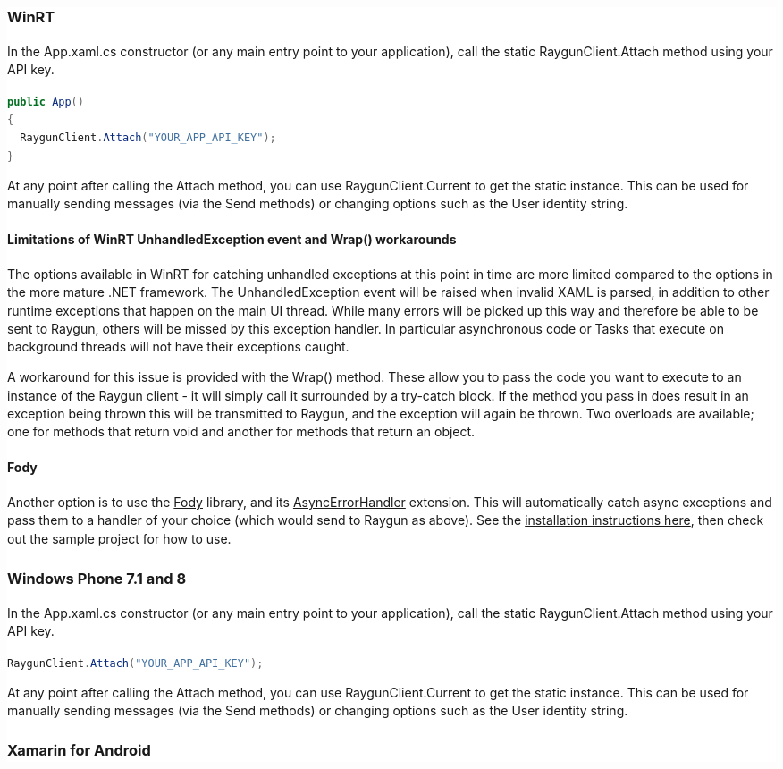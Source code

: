 ### WinRT

In the App.xaml.cs constructor (or any main entry point to your application), call the static RaygunClient.Attach method using your API key.

```csharp
public App()
{
  RaygunClient.Attach("YOUR_APP_API_KEY");
}
```

At any point after calling the Attach method, you can use RaygunClient.Current to get the static instance. This can be used for manually sending messages (via the Send methods) or changing options such as the User identity string.

#### Limitations of WinRT UnhandledException event and Wrap() workarounds

The options available in WinRT for catching unhandled exceptions at this point in time are more limited compared to the options in the more mature .NET framework. The UnhandledException event will be raised when invalid XAML is parsed, in addition to other runtime exceptions that happen on the main UI thread. While many errors will be picked up this way and therefore be able to be sent to Raygun, others will be missed by this exception handler. In particular asynchronous code or Tasks that execute on background threads will not have their exceptions caught.

A workaround for this issue is provided with the Wrap() method. These allow you to pass the code you want to execute to an instance of the Raygun client - it will simply call it surrounded by a try-catch block. If the method you pass in does result in an exception being thrown this will be transmitted to Raygun, and the exception will again be thrown. Two overloads are available; one for methods that return void and another for methods that return an object.

#### Fody
Another option is to use the [Fody](https://github.com/Fody/Fody) library, and its [AsyncErrorHandler](https://github.com/Fody/AsyncErrorHandler) extension. This will automatically catch async exceptions and pass them to a handler of your choice (which would send to Raygun as above). See the [installation instructions here](https://github.com/Fody/Fody/wiki/SampleUsage), then check out the [sample project](https://github.com/Fody/FodyAddinSamples/tree/master/AsyncErrorHandlerWithRaygun) for how to use.

### Windows Phone 7.1 and 8

In the App.xaml.cs constructor (or any main entry point to your application), call the static RaygunClient.Attach method using your API key.

```csharp
RaygunClient.Attach("YOUR_APP_API_KEY");
```

At any point after calling the Attach method, you can use RaygunClient.Current to get the static instance. This can be used for manually sending messages (via the Send methods) or changing options such as the User identity string.

### Xamarin for Android
